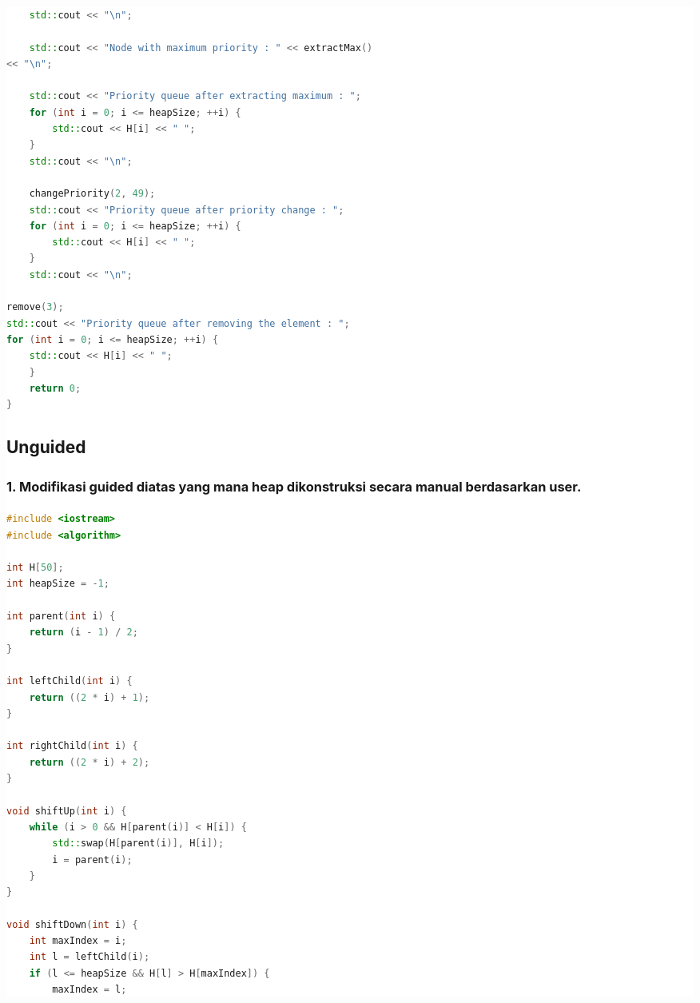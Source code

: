 ```C++
    std::cout << "\n";
    
    std::cout << "Node with maximum priority : " << extractMax()
<< "\n";

    std::cout << "Priority queue after extracting maximum : ";
    for (int i = 0; i <= heapSize; ++i) {
        std::cout << H[i] << " ";
    }
    std::cout << "\n";

    changePriority(2, 49);
    std::cout << "Priority queue after priority change : ";
    for (int i = 0; i <= heapSize; ++i) {
        std::cout << H[i] << " ";
    }
    std::cout << "\n";

remove(3);
std::cout << "Priority queue after removing the element : ";
for (int i = 0; i <= heapSize; ++i) {
    std::cout << H[i] << " ";
    }
    return 0;
}
```

## Unguided 

### 1. Modifikasi guided diatas yang mana heap dikonstruksi secara manual berdasarkan user.

```C++
#include <iostream>
#include <algorithm>

int H[50];
int heapSize = -1;

int parent(int i) {
    return (i - 1) / 2;
}

int leftChild(int i) {
    return ((2 * i) + 1);
}

int rightChild(int i) {
    return ((2 * i) + 2);
}

void shiftUp(int i) {
    while (i > 0 && H[parent(i)] < H[i]) {
        std::swap(H[parent(i)], H[i]);
        i = parent(i);
    }
}

void shiftDown(int i) {
    int maxIndex = i;
    int l = leftChild(i);
    if (l <= heapSize && H[l] > H[maxIndex]) {
        maxIndex = l;
```